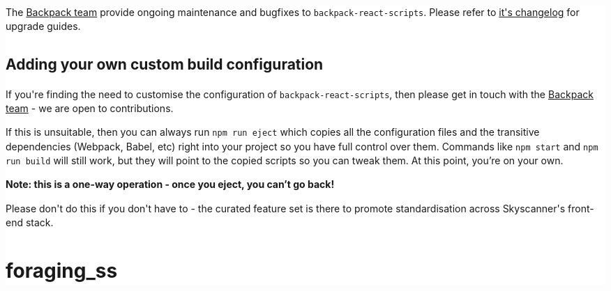 The [Backpack team](mailto:backpack@skyscanner.net) provide ongoing maintenance and bugfixes to `backpack-react-scripts`. Please refer to
[it's changelog](https://github.com/Skyscanner/backpack-react-scripts/tree/master/packages/react-scripts/CHANGELOG.md) for upgrade guides.

## Adding your own custom build configuration

If you're finding the need to customise the configuration of `backpack-react-scripts`, then please get in touch with the [Backpack team](mailto:backpack@skyscanner.net) - we are open to contributions.

If this is unsuitable, then you can always run `npm run eject` which copies all the configuration files and the transitive dependencies (Webpack, Babel, etc) right into your project so you have full control over them. Commands like `npm start` and `npm run build` will still work, but they will point to the copied scripts so you can tweak them. At this point, you’re on your own.

**Note: this is a one-way operation - once you eject, you can’t go back!**

Please don't do this if you don't have to - the curated feature set is there to promote standardisation across Skyscanner's front-end stack.
# foraging_ss
